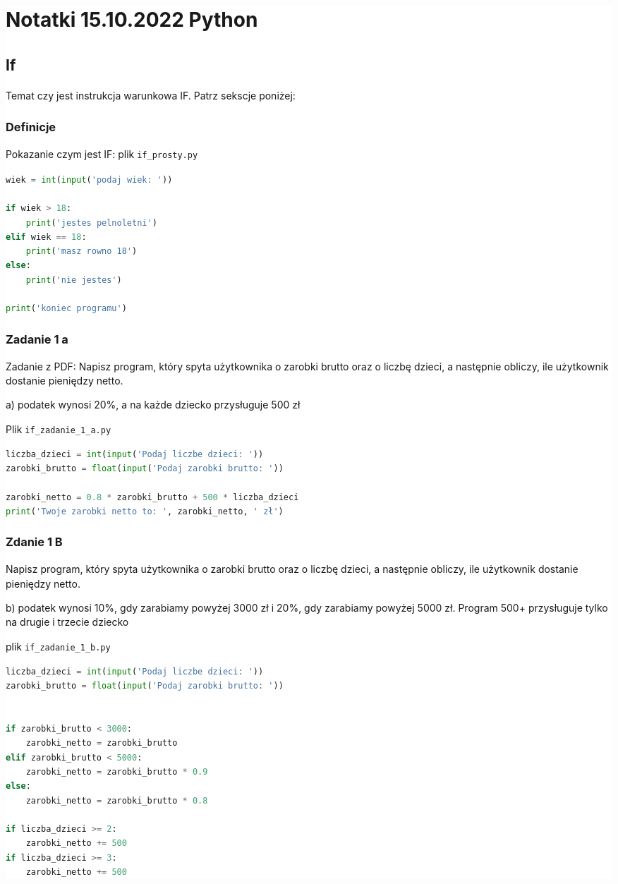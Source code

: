 # Notatki 15.10.2022 Python

## If
Temat czy jest instrukcja warunkowa IF. Patrz sekscje poniżej:
### Definicje
Pokazanie czym jest IF:
plik `if_prosty.py`
```python
wiek = int(input('podaj wiek: '))

if wiek > 18:
    print('jestes pelnoletni')
elif wiek == 18:
    print('masz rowno 18')
else:
    print('nie jestes')

print('koniec programu')
```
### Zadanie 1 a
Zadanie z PDF:
Napisz program, który spyta użytkownika o zarobki brutto oraz o 
liczbę dzieci, a następnie obliczy, ile użytkownik dostanie pieniędzy 
netto.

a) podatek wynosi 20%, a na każde dziecko przysługuje 500 zł


Plik `if_zadanie_1_a.py`
```python
liczba_dzieci = int(input('Podaj liczbe dzieci: '))
zarobki_brutto = float(input('Podaj zarobki brutto: '))

zarobki_netto = 0.8 * zarobki_brutto + 500 * liczba_dzieci
print('Twoje zarobki netto to: ', zarobki_netto, ' zł')
```
### Zdanie 1 B
Napisz program, który spyta użytkownika o zarobki brutto oraz o 
liczbę dzieci, a następnie obliczy, ile użytkownik dostanie pieniędzy 
netto.

b) podatek wynosi 10%, gdy zarabiamy powyżej 3000 zł i 20%, gdy 
zarabiamy powyżej 5000 zł. Program 500+ przysługuje tylko na 
drugie i trzecie dziecko

plik `if_zadanie_1_b.py`
```python
liczba_dzieci = int(input('Podaj liczbe dzieci: '))
zarobki_brutto = float(input('Podaj zarobki brutto: '))


if zarobki_brutto < 3000:
    zarobki_netto = zarobki_brutto
elif zarobki_brutto < 5000:
    zarobki_netto = zarobki_brutto * 0.9
else:
    zarobki_netto = zarobki_brutto * 0.8

if liczba_dzieci >= 2:
    zarobki_netto += 500
if liczba_dzieci >= 3:
    zarobki_netto += 500
```